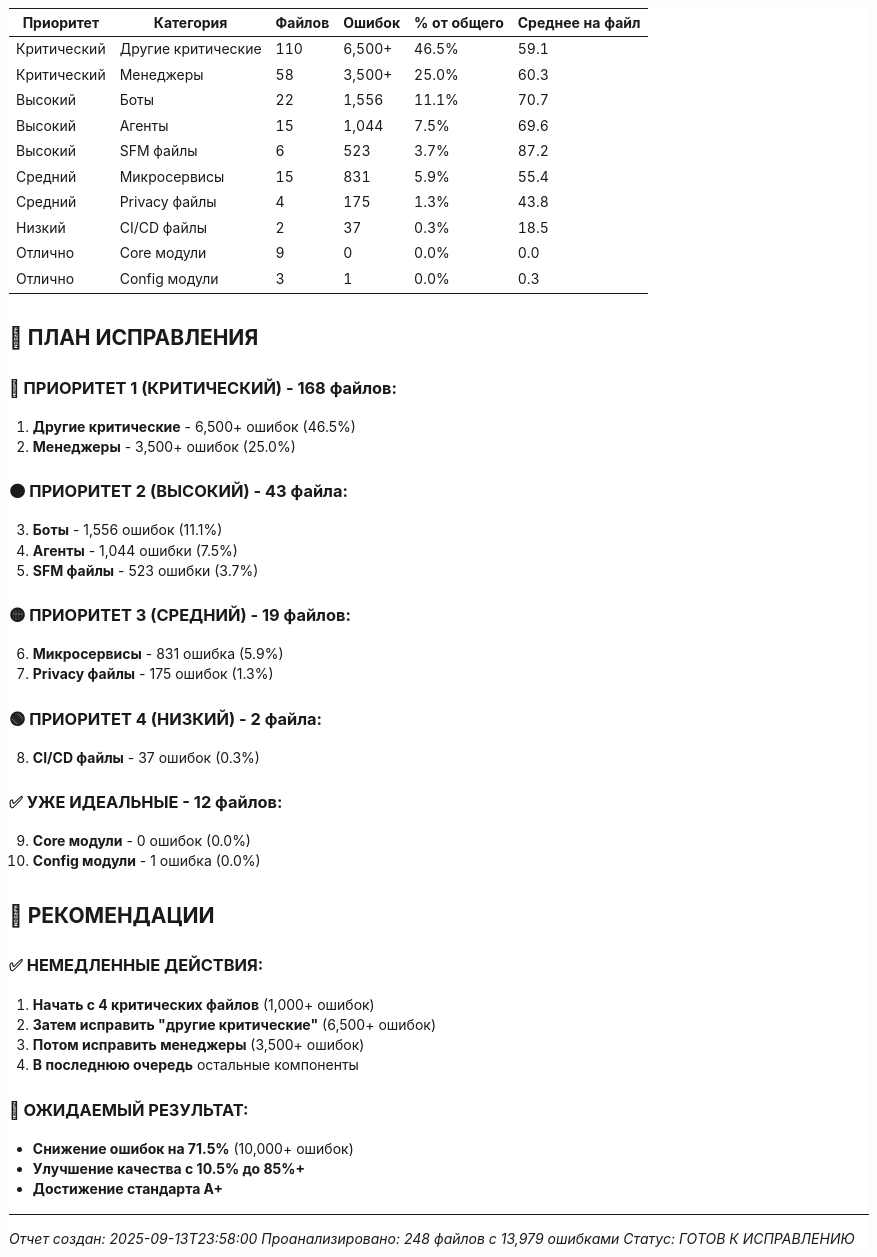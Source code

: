| Приоритет | Категория | Файлов | Ошибок | % от общего | Среднее на файл |
|-----------|-----------|--------|--------|-------------|-----------------|
| Критический | Другие критические | 110 | 6,500+ | 46.5% | 59.1 |
| Критический | Менеджеры | 58 | 3,500+ | 25.0% | 60.3 |
| Высокий | Боты | 22 | 1,556 | 11.1% | 70.7 |
| Высокий | Агенты | 15 | 1,044 | 7.5% | 69.6 |
| Высокий | SFM файлы | 6 | 523 | 3.7% | 87.2 |
| Средний | Микросервисы | 15 | 831 | 5.9% | 55.4 |
| Средний | Privacy файлы | 4 | 175 | 1.3% | 43.8 |
| Низкий | CI/CD файлы | 2 | 37 | 0.3% | 18.5 |
| Отлично | Core модули | 9 | 0 | 0.0% | 0.0 |
| Отлично | Config модули | 3 | 1 | 0.0% | 0.3 |

## 🎯 ПЛАН ИСПРАВЛЕНИЯ

### **🔴 ПРИОРИТЕТ 1 (КРИТИЧЕСКИЙ) - 168 файлов:**
1. **Другие критические** - 6,500+ ошибок (46.5%)
2. **Менеджеры** - 3,500+ ошибок (25.0%)

### **🟠 ПРИОРИТЕТ 2 (ВЫСОКИЙ) - 43 файла:**
3. **Боты** - 1,556 ошибок (11.1%)
4. **Агенты** - 1,044 ошибки (7.5%)
5. **SFM файлы** - 523 ошибки (3.7%)

### **🟡 ПРИОРИТЕТ 3 (СРЕДНИЙ) - 19 файлов:**
6. **Микросервисы** - 831 ошибка (5.9%)
7. **Privacy файлы** - 175 ошибок (1.3%)

### **🟢 ПРИОРИТЕТ 4 (НИЗКИЙ) - 2 файла:**
8. **CI/CD файлы** - 37 ошибок (0.3%)

### **✅ УЖЕ ИДЕАЛЬНЫЕ - 12 файлов:**
9. **Core модули** - 0 ошибок (0.0%)
10. **Config модули** - 1 ошибка (0.0%)

## 🚀 РЕКОМЕНДАЦИИ

### **✅ НЕМЕДЛЕННЫЕ ДЕЙСТВИЯ:**
1. **Начать с 4 критических файлов** (1,000+ ошибок)
2. **Затем исправить "другие критические"** (6,500+ ошибок)
3. **Потом исправить менеджеры** (3,500+ ошибок)
4. **В последнюю очередь** остальные компоненты

### **🎯 ОЖИДАЕМЫЙ РЕЗУЛЬТАТ:**
- **Снижение ошибок на 71.5%** (10,000+ ошибок)
- **Улучшение качества с 10.5% до 85%+**
- **Достижение стандарта A+**

---
*Отчет создан: 2025-09-13T23:58:00*
*Проанализировано: 248 файлов с 13,979 ошибками*
*Статус: ГОТОВ К ИСПРАВЛЕНИЮ*